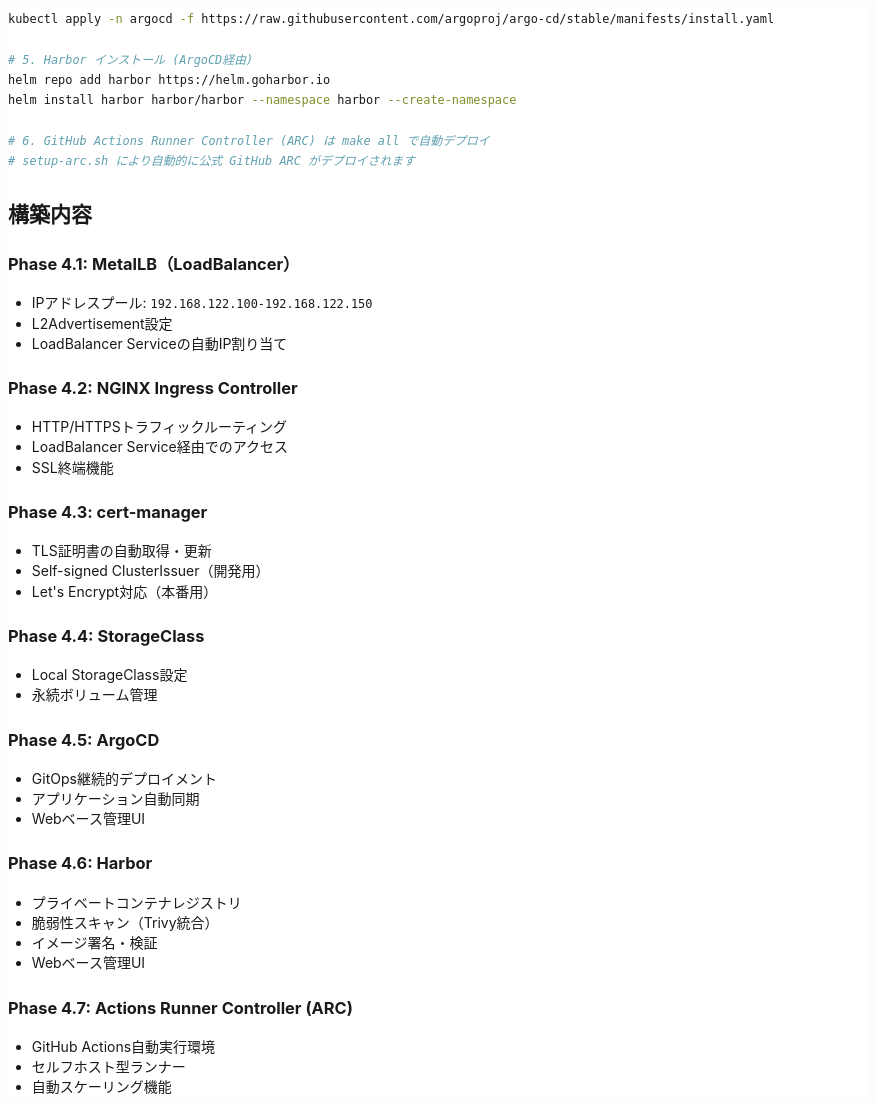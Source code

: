 ```bash
kubectl apply -n argocd -f https://raw.githubusercontent.com/argoproj/argo-cd/stable/manifests/install.yaml

# 5. Harbor インストール (ArgoCD経由)
helm repo add harbor https://helm.goharbor.io
helm install harbor harbor/harbor --namespace harbor --create-namespace

# 6. GitHub Actions Runner Controller (ARC) は make all で自動デプロイ
# setup-arc.sh により自動的に公式 GitHub ARC がデプロイされます
```

## 構築内容

### Phase 4.1: MetalLB（LoadBalancer）
- IPアドレスプール: `192.168.122.100-192.168.122.150`
- L2Advertisement設定
- LoadBalancer Serviceの自動IP割り当て

### Phase 4.2: NGINX Ingress Controller
- HTTP/HTTPSトラフィックルーティング
- LoadBalancer Service経由でのアクセス
- SSL終端機能

### Phase 4.3: cert-manager
- TLS証明書の自動取得・更新
- Self-signed ClusterIssuer（開発用）
- Let's Encrypt対応（本番用）

### Phase 4.4: StorageClass
- Local StorageClass設定
- 永続ボリューム管理

### Phase 4.5: ArgoCD
- GitOps継続的デプロイメント
- アプリケーション自動同期
- Webベース管理UI

### Phase 4.6: Harbor
- プライベートコンテナレジストリ
- 脆弱性スキャン（Trivy統合）
- イメージ署名・検証
- Webベース管理UI

### Phase 4.7: Actions Runner Controller (ARC)
- GitHub Actions自動実行環境
- セルフホスト型ランナー
- 自動スケーリング機能
